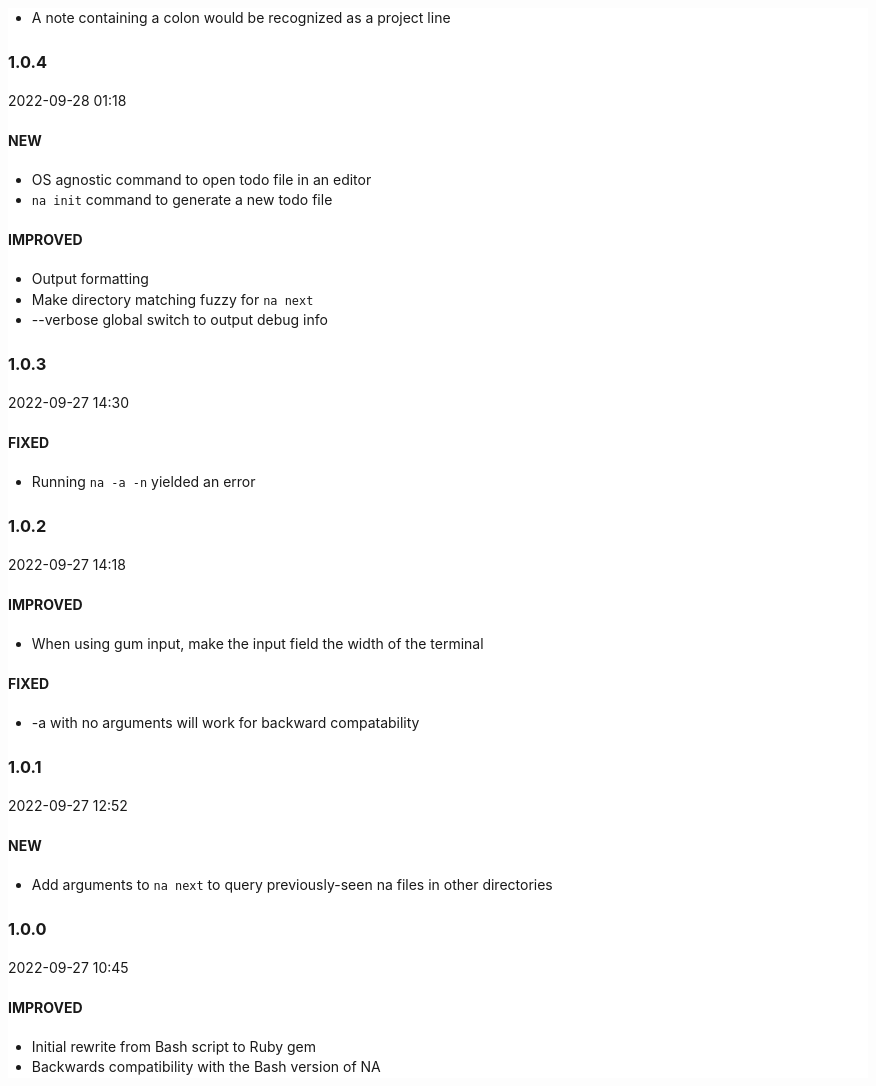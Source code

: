 - A note containing a colon would be recognized as a project line

### 1.0.4

2022-09-28 01:18

#### NEW

- OS agnostic command to open todo file in an editor
- `na init` command to generate a new todo file

#### IMPROVED

- Output formatting
- Make directory matching fuzzy for `na next`
- --verbose global switch to output debug info

### 1.0.3

2022-09-27 14:30

#### FIXED

- Running `na -a -n` yielded an error

### 1.0.2

2022-09-27 14:18

#### IMPROVED

- When using gum input, make the input field the width of the terminal

#### FIXED

- -a with no arguments will work for backward compatability

### 1.0.1

2022-09-27 12:52

#### NEW

- Add arguments to `na next` to query previously-seen na files in other directories

### 1.0.0

2022-09-27 10:45

#### IMPROVED

- Initial rewrite from Bash script to Ruby gem
- Backwards compatibility with the Bash version of NA
